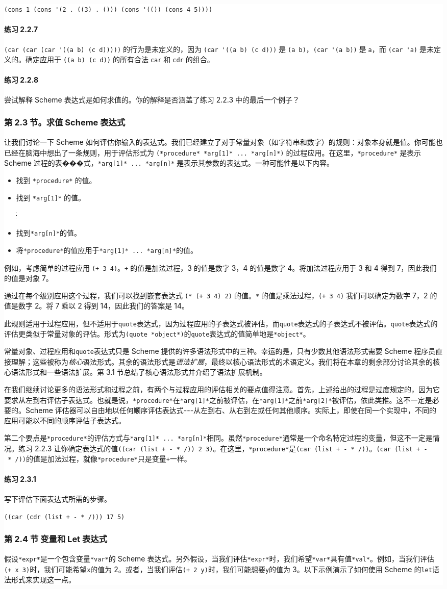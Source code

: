 `(cons 1 (cons '(2 . ((3) . ())) (cons '(()) (cons 4 5))))`

#### 练习 2.2.7

`(car (car (car '((a b) (c d)))))` 的行为是未定义的，因为 `(car '((a b) (c d)))` 是 `(a b)`，`(car '(a b))` 是 `a`，而 `(car 'a)` 是未定义的。确定应用于 `((a b) (c d))` 的所有合法 `car` 和 `cdr` 的组合。

#### 练习 2.2.8

尝试解释 Scheme 表达式是如何求值的。你的解释是否涵盖了练习 2.2.3 中的最后一个例子？

### 第 2.3 节。求值 Scheme 表达式

让我们讨论一下 Scheme 如何评估你输入的表达式。我们已经建立了对于常量对象（如字符串和数字）的规则：对象本身就是值。你可能也已经在脑海中想出了一条规则，用于评估形式为 `(*procedure* *arg[1]* ... *arg[n]*)` 的过程应用。在这里，`*procedure*` 是表示 Scheme 过程的表���式，`*arg[1]* ... *arg[n]*` 是表示其参数的表达式。一种可能性是以下内容。

+   找到 `*procedure*` 的值。

+   找到 `*arg[1]*` 的值。

    ![<graphic>](img/ch2_3.gif)

+   找到`*arg[n]*`的值。

+   将`*procedure*`的值应用于`*arg[1]* ... *arg[n]*`的值。

例如，考虑简单的过程应用 `(+ 3 4)`。`+` 的值是加法过程，3 的值是数字 3，4 的值是数字 4。将加法过程应用于 3 和 4 得到 7，因此我们的值是对象 7。

通过在每个级别应用这个过程，我们可以找到嵌套表达式 `(* (+ 3 4) 2)` 的值。`*` 的值是乘法过程，`(+ 3 4)` 我们可以确定为数字 7，2 的值是数字 2。将 7 乘以 2 得到 14，因此我们的答案是 14。

此规则适用于过程应用，但不适用于`quote`表达式，因为过程应用的子表达式被评估，而`quote`表达式的子表达式不被评估。`quote`表达式的评估更类似于常量对象的评估。形式为`(quote *object*)`的`quote`表达式的值简单地是`*object*`。

常量对象、过程应用和`quote`表达式只是 Scheme 提供的许多语法形式中的三种。幸运的是，只有少数其他语法形式需要 Scheme 程序员直接理解；这些被称为*核心*语法形式。其余的语法形式是*语法扩展*，最终以核心语法形式的术语定义。我们将在本章的剩余部分讨论其余的核心语法形式和一些语法扩展。第 3.1 节总结了核心语法形式并介绍了语法扩展机制。

在我们继续讨论更多的语法形式和过程之前，有两个与过程应用的评估相关的要点值得注意。首先，上述给出的过程是过度规定的，因为它要求从左到右评估子表达式。也就是说，`*procedure*`在`*arg[1]*`之前被评估，在`*arg[1]*`之前`*arg[2]*`被评估，依此类推。这不一定是必要的。Scheme 评估器可以自由地以任何顺序评估表达式---从左到右、从右到左或任何其他顺序。实际上，即使在同一个实现中，不同的应用可能以不同的顺序评估子表达式。

第二个要点是`*procedure*`的评估方式与`*arg[1]* ... *arg[n]*`相同。虽然`*procedure*`通常是一个命名特定过程的变量，但这不一定是情况。练习 2.2.3 让你确定表达式的值`((car (list + - * /)) 2 3)`。在这里，`*procedure*`是`(car (list + - * /))`。`(car (list + - * /))`的值是加法过程，就像`*procedure*`只是变量`+`一样。

#### 练习 2.3.1

写下评估下面表达式所需的步骤。

`((car (cdr (list + - * /))) 17 5)`

### 第 2.4 节 变量和 Let 表达式

假设`*expr*`是一个包含变量`*var*`的 Scheme 表达式。另外假设，当我们评估`*expr*`时，我们希望`*var*`具有值`*val*`。例如，当我们评估`(+ x 3)`时，我们可能希望`x`的值为 2。或者，当我们评估`(+ 2 y)`时，我们可能想要`y`的值为 3。以下示例演示了如何使用 Scheme 的`let`语法形式来实现这一点。
